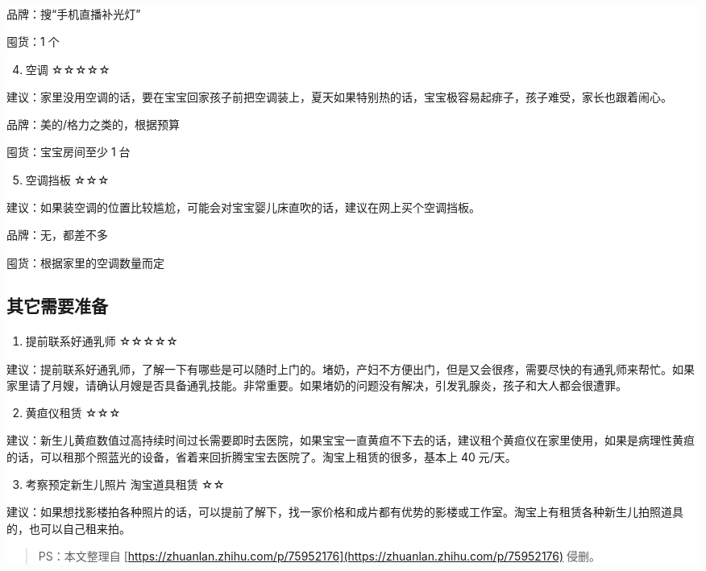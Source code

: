 品牌：搜“手机直播补光灯”

囤货：1 个

4. 空调 ☆☆☆☆☆

建议：家里没用空调的话，要在宝宝回家孩子前把空调装上，夏天如果特别热的话，宝宝极容易起痱子，孩子难受，家长也跟着闹心。

品牌：美的/格力之类的，根据预算

囤货：宝宝房间至少 1 台

5. 空调挡板 ☆☆☆

建议：如果装空调的位置比较尴尬，可能会对宝宝婴儿床直吹的话，建议在网上买个空调挡板。

品牌：无，都差不多

囤货：根据家里的空调数量而定

## 其它需要准备

1. 提前联系好通乳师 ☆☆☆☆☆

建议：提前联系好通乳师，了解一下有哪些是可以随时上门的。堵奶，产妇不方便出门，但是又会很疼，需要尽快的有通乳师来帮忙。如果家里请了月嫂，请确认月嫂是否具备通乳技能。非常重要。如果堵奶的问题没有解决，引发乳腺炎，孩子和大人都会很遭罪。

2. 黄疸仪租赁 ☆☆☆

建议：新生儿黄疸数值过高持续时间过长需要即时去医院，如果宝宝一直黄疸不下去的话，建议租个黄疸仪在家里使用，如果是病理性黄疸的话，可以租那个照蓝光的设备，省着来回折腾宝宝去医院了。淘宝上租赁的很多，基本上 40 元/天。

3. 考察预定新生儿照片 淘宝道具租赁 ☆☆

建议：如果想找影楼拍各种照片的话，可以提前了解下，找一家价格和成片都有优势的影楼或工作室。淘宝上有租赁各种新生儿拍照道具的，也可以自己租来拍。

> PS：本文整理自 [https://zhuanlan.zhihu.com/p/75952176](https://zhuanlan.zhihu.com/p/75952176) 侵删。
